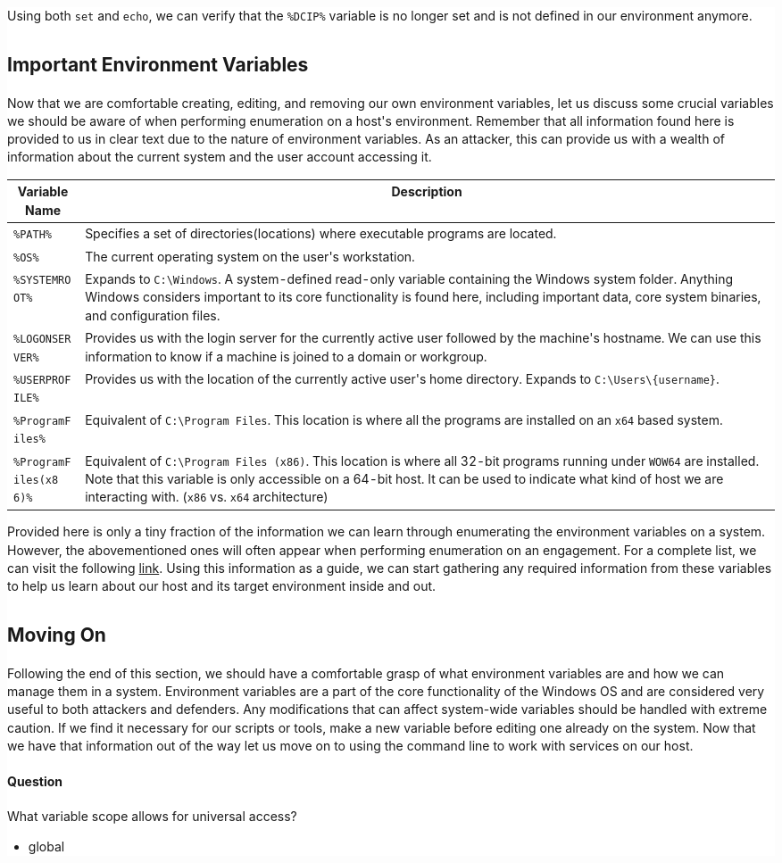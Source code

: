 Using both `set` and `echo`, we can verify that the `%DCIP%` variable is no longer set and is not defined in our environment anymore.

## Important Environment Variables

Now that we are comfortable creating, editing, and removing our own environment variables, let us discuss some crucial variables we should be aware of when performing enumeration on a host's environment. Remember that all information found here is provided to us in clear text due to the nature of environment variables. As an attacker, this can provide us with a wealth of information about the current system and the user account accessing it.

|Variable Name|Description|
|---|---|
|`%PATH%`|Specifies a set of directories(locations) where executable programs are located.|
|`%OS%`|The current operating system on the user's workstation.|
|`%SYSTEMROOT%`|Expands to `C:\Windows`. A system-defined read-only variable containing the Windows system folder. Anything Windows considers important to its core functionality is found here, including important data, core system binaries, and configuration files.|
|`%LOGONSERVER%`|Provides us with the login server for the currently active user followed by the machine's hostname. We can use this information to know if a machine is joined to a domain or workgroup.|
|`%USERPROFILE%`|Provides us with the location of the currently active user's home directory. Expands to `C:\Users\{username}`.|
|`%ProgramFiles%`|Equivalent of `C:\Program Files`. This location is where all the programs are installed on an `x64` based system.|
|`%ProgramFiles(x86)%`|Equivalent of `C:\Program Files (x86)`. This location is where all 32-bit programs running under `WOW64` are installed. Note that this variable is only accessible on a 64-bit host. It can be used to indicate what kind of host we are interacting with. (`x86` vs. `x64` architecture)|

Provided here is only a tiny fraction of the information we can learn through enumerating the environment variables on a system. However, the abovementioned ones will often appear when performing enumeration on an engagement. For a complete list, we can visit the following [link](https://ss64.com/nt/syntax-variables.html). Using this information as a guide, we can start gathering any required information from these variables to help us learn about our host and its target environment inside and out.

## Moving On

Following the end of this section, we should have a comfortable grasp of what environment variables are and how we can manage them in a system. Environment variables are a part of the core functionality of the Windows OS and are considered very useful to both attackers and defenders. Any modifications that can affect system-wide variables should be handled with extreme caution. If we find it necessary for our scripts or tools, make a new variable before editing one already on the system. Now that we have that information out of the way let us move on to using the command line to work with services on our host.






#### Question

What variable scope allows for universal access?

* global